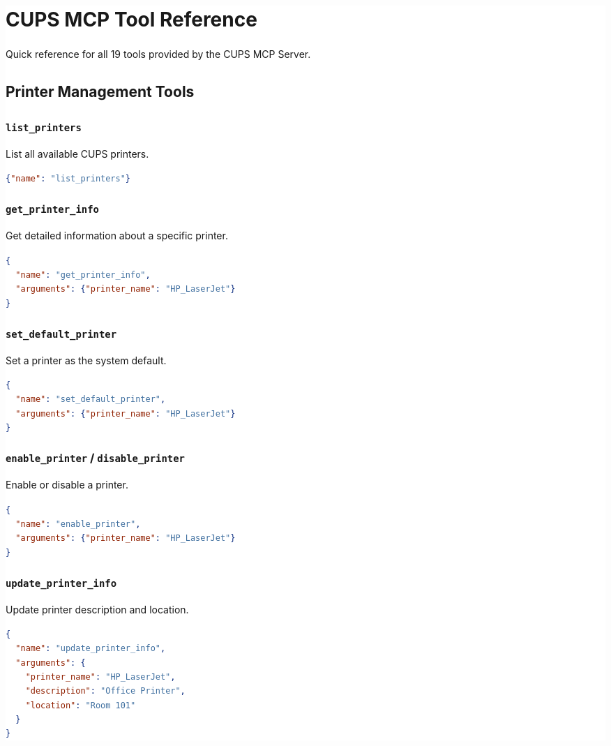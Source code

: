 # CUPS MCP Tool Reference

Quick reference for all 19 tools provided by the CUPS MCP Server.

## Printer Management Tools

### `list_printers`
List all available CUPS printers.
```json
{"name": "list_printers"}
```

### `get_printer_info`
Get detailed information about a specific printer.
```json
{
  "name": "get_printer_info",
  "arguments": {"printer_name": "HP_LaserJet"}
}
```

### `set_default_printer`
Set a printer as the system default.
```json
{
  "name": "set_default_printer",
  "arguments": {"printer_name": "HP_LaserJet"}
}
```

### `enable_printer` / `disable_printer`
Enable or disable a printer.
```json
{
  "name": "enable_printer",
  "arguments": {"printer_name": "HP_LaserJet"}
}
```

### `update_printer_info`
Update printer description and location.
```json
{
  "name": "update_printer_info",
  "arguments": {
    "printer_name": "HP_LaserJet",
    "description": "Office Printer",
    "location": "Room 101"
  }
}
```
